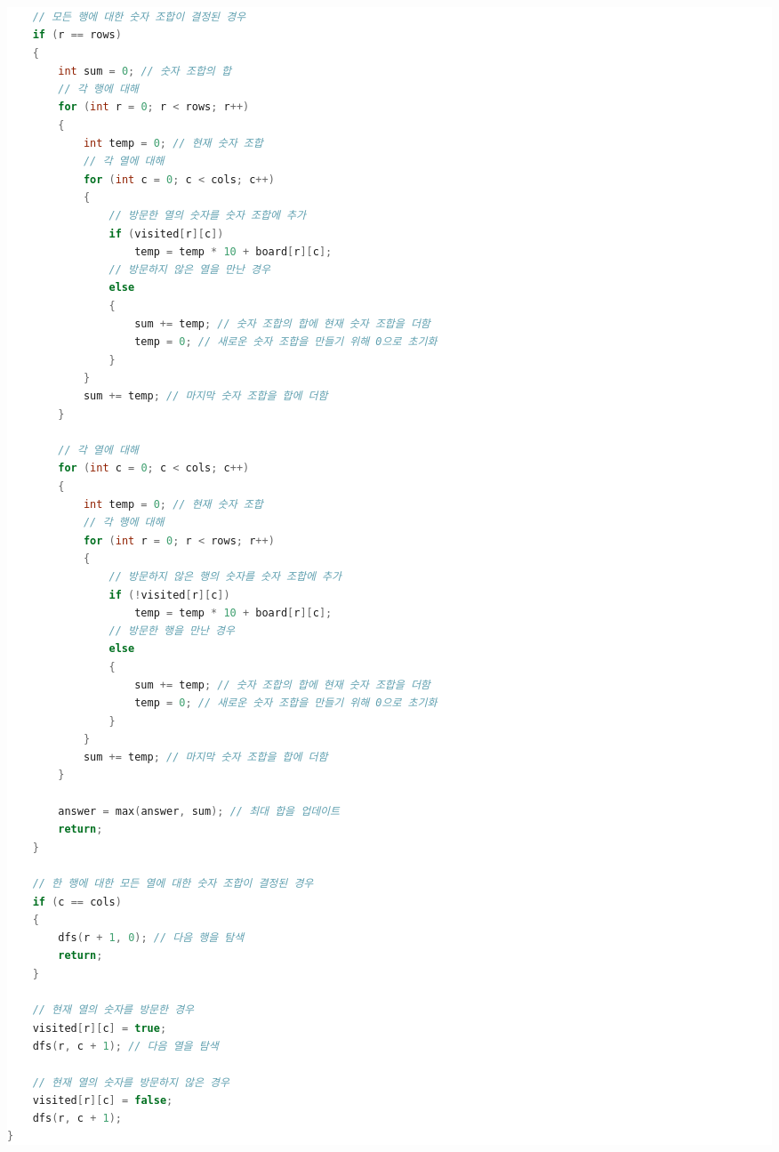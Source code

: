 ```cpp
	// 모든 행에 대한 숫자 조합이 결정된 경우
	if (r == rows)
	{
		int sum = 0; // 숫자 조합의 합
		// 각 행에 대해
		for (int r = 0; r < rows; r++)
		{
			int temp = 0; // 현재 숫자 조합
			// 각 열에 대해
			for (int c = 0; c < cols; c++)
			{
				// 방문한 열의 숫자를 숫자 조합에 추가
				if (visited[r][c])
					temp = temp * 10 + board[r][c];
				// 방문하지 않은 열을 만난 경우
				else
				{
					sum += temp; // 숫자 조합의 합에 현재 숫자 조합을 더함
					temp = 0; // 새로운 숫자 조합을 만들기 위해 0으로 초기화
				}
			}
			sum += temp; // 마지막 숫자 조합을 합에 더함
		}

		// 각 열에 대해
		for (int c = 0; c < cols; c++)
		{
			int temp = 0; // 현재 숫자 조합
			// 각 행에 대해
			for (int r = 0; r < rows; r++)
			{
				// 방문하지 않은 행의 숫자를 숫자 조합에 추가
				if (!visited[r][c])
					temp = temp * 10 + board[r][c];
				// 방문한 행을 만난 경우
				else
				{
					sum += temp; // 숫자 조합의 합에 현재 숫자 조합을 더함
					temp = 0; // 새로운 숫자 조합을 만들기 위해 0으로 초기화
				}
			}
			sum += temp; // 마지막 숫자 조합을 합에 더함
		}

		answer = max(answer, sum); // 최대 합을 업데이트
		return;
	}

	// 한 행에 대한 모든 열에 대한 숫자 조합이 결정된 경우
	if (c == cols)
	{
		dfs(r + 1, 0); // 다음 행을 탐색
		return;
	}

	// 현재 열의 숫자를 방문한 경우
	visited[r][c] = true;
	dfs(r, c + 1); // 다음 열을 탐색

	// 현재 열의 숫자를 방문하지 않은 경우
	visited[r][c] = false;
	dfs(r, c + 1);
}
```